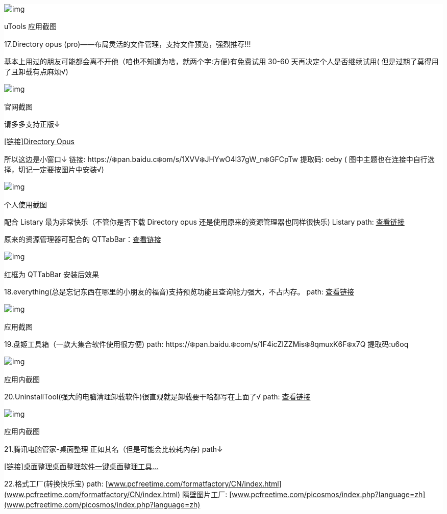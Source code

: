 ![img](https://bitbucket.org/xlc520/blogasset/raw/main/images3/windows10167.png)

uTools 应用截图

17.Directory opus (pro)——布局灵活的文件管理，支持文件预览，强烈推荐!!!

基本上用过的朋友可能都会离不开他（咱也不知道为啥，就两个字:方便)有免费试用 30-60 天再决定个人是否继续试用(
但是过期了莫得用了且卸载有点麻烦√)

![img](https://bitbucket.org/xlc520/blogasset/raw/main/images3/windows10168.png)

官网截图

请多多支持正版↓

[[链接\]Directory Opus](https://www.gpsoft.com.au/)

所以这边是小窗口↓ 链接: https://❄️pan.baidu.c❄️om/s/1XVV❄️JHYwO4l37gW_n❄️GFCpTw 提取码: oeby (
图中主题也在连接中自行选择，切记一定要按图片中安装√)

![img](https://bitbucket.org/xlc520/blogasset/raw/main/images3/windows10169.png)

个人使用截图

配合 Listary 最为非常快乐（不管你是否下载 Directory opus 还是使用原来的资源管理器也同样很快乐) Listary
path: [查看链接](https://www.listary.com/)

原来的资源管理器可配合的 QTTabBar：[查看链接](http://qttabbar.wikidot.com/)

![img](https://bitbucket.org/xlc520/blogasset/raw/main/images3/windows10170.png)

红框为 QTTabBar 安装后效果

18.everything(总是忘记东西在哪里的小朋友的福音)支持预览功能且查询能力强大，不占内存。
path: [查看链接](https://www.voidtools.com/zh-cn/)

![img](https://bitbucket.org/xlc520/blogasset/raw/main/images3/windows10171.png)

应用截图

19.盘姬工具箱（一款大集合软件使用很方便) path: https://❄️pan.baidu.❄️com/s/1F4icZIZZMis❄️8qmuxK6F❄️x7Q 提取码:u6oq

![img](https://bitbucket.org/xlc520/blogasset/raw/main/images3/windows10172.png)

应用内截图

20.UninstallTool(强大的电脑清理卸载软件)很直观就是卸载要干哈都写在上面了√
path: [查看链接](https://crystalidea.com/uninstall-tool/download)

![img](https://bitbucket.org/xlc520/blogasset/raw/main/images3/windows10173.png)

应用内截图

21.腾讯电脑管家-桌面整理 正如其名（但是可能会比较耗内存) path↓

[[链接\]桌面整理桌面整理软件一键桌面整理工具...](https://guanjia.qq.com/product/zmzl/)

22.格式工厂(转换快乐宝)
path: [www.pcfreetime.com/formatfactory/CN/index.html](www.pcfreetime.com/formatfactory/CN/index.html)
隔壁图片工厂: [www.pcfreetime.com/picosmos/index.php?language=zh](www.pcfreetime.com/picosmos/index.php?language=zh)
